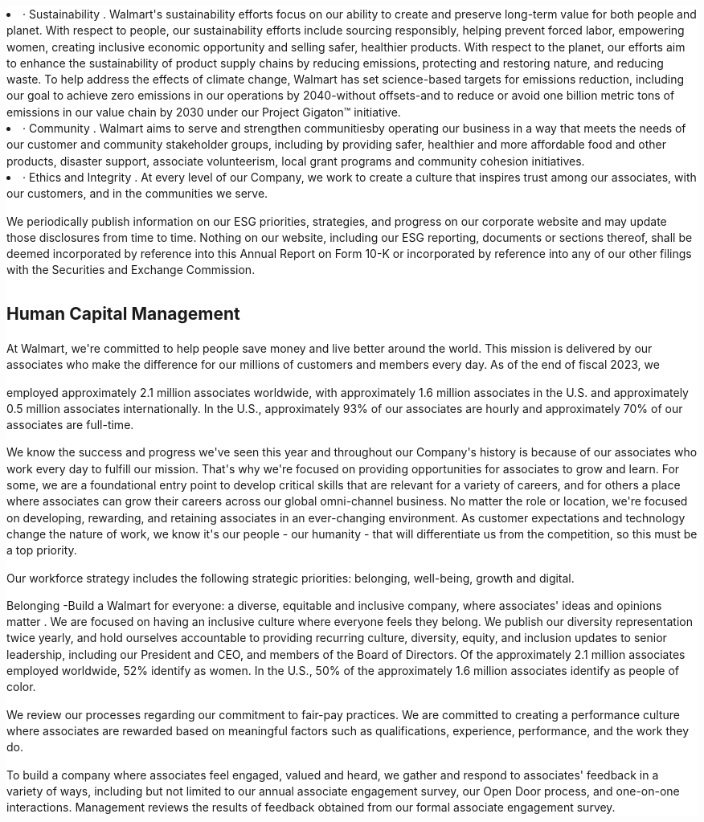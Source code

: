 <li>· Sustainability . Walmart's sustainability efforts focus on our ability to create and preserve long-term value for both people and planet. With respect to people, our sustainability efforts include sourcing responsibly, helping prevent forced labor, empowering women, creating inclusive economic opportunity and selling safer, healthier products. With respect to the planet, our efforts aim to enhance the sustainability of product supply chains by reducing emissions, protecting and restoring nature, and reducing waste. To help address the effects of climate change, Walmart has set science-based targets for emissions reduction, including our goal to achieve zero emissions in our operations by 2040-without offsets-and to reduce or avoid one billion metric tons of emissions in our value chain by 2030 under our Project Gigaton™ initiative.</li>
<li>· Community . Walmart aims to serve and strengthen communitiesby operating our business in a way that meets the needs of our customer and community stakeholder groups, including by providing safer, healthier and more affordable food and other products, disaster support, associate volunteerism, local grant programs and community cohesion initiatives.</li>
<li>· Ethics and Integrity . At every level of our Company, we work to create a culture that inspires trust among our associates, with our customers, and in the communities we serve.</li>
</ul>
<p>We periodically publish information on our ESG priorities, strategies, and progress on our corporate website and may update those disclosures from time to time. Nothing on our website, including our ESG reporting, documents or sections thereof, shall be deemed incorporated by reference into this Annual Report on Form 10-K or incorporated by reference into any of our other filings with the Securities and Exchange Commission.</p>
<h2>Human Capital Management</h2>
<p>At Walmart, we're committed to help people save money and live better around the world. This mission is delivered by our associates who make the difference for our millions of customers and members every day. As of the end of fiscal 2023, we</p>
<p>employed approximately 2.1 million associates worldwide, with approximately 1.6 million associates in the U.S. and approximately 0.5 million associates internationally. In the U.S., approximately 93% of our associates are hourly and approximately 70% of our associates are full-time.</p>
<p>We know the success and progress we've seen this year and throughout our Company's history is because of our associates who work every day to fulfill our mission. That's why we're focused on providing opportunities for associates to grow and learn. For some, we are a foundational entry point to develop critical skills that are relevant for a variety of careers, and for others a place where associates can grow their careers across our global omni-channel business. No matter the role or location, we're focused on developing, rewarding, and retaining associates in an ever-changing environment. As customer expectations and technology change the nature of work, we know it's our people - our humanity - that will differentiate us from the competition, so this must be a top priority.</p>
<p>Our workforce strategy includes the following strategic priorities: belonging, well-being, growth and digital.</p>
<p>Belonging -Build a Walmart for everyone: a diverse, equitable and inclusive company, where associates' ideas and opinions matter . We are focused on having an inclusive culture where everyone feels they belong. We publish our diversity representation twice yearly, and hold ourselves accountable to providing recurring culture, diversity, equity, and inclusion updates to senior leadership, including our President and CEO, and members of the Board of Directors. Of the approximately 2.1 million associates employed worldwide, 52% identify as women. In the U.S., 50% of the approximately 1.6 million associates identify as people of color.</p>
<p>We review our processes regarding our commitment to fair-pay practices. We are committed to creating a performance culture where associates are rewarded based on meaningful factors such as qualifications, experience, performance, and the work they do.</p>
<p>To build a company where associates feel engaged, valued and heard, we gather and respond to associates' feedback in a variety of ways, including but not limited to our annual associate engagement survey, our Open Door process, and one-on-one interactions. Management reviews the results of feedback obtained from our formal associate engagement survey.</p>